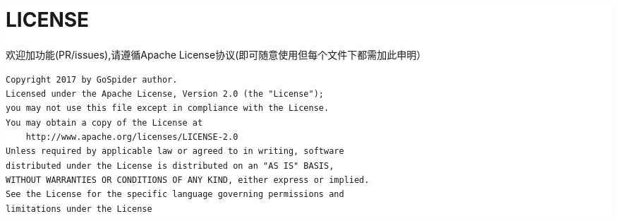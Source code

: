 
# LICENSE

欢迎加功能(PR/issues),请遵循Apache License协议(即可随意使用但每个文件下都需加此申明）

```
Copyright 2017 by GoSpider author.
Licensed under the Apache License, Version 2.0 (the "License");
you may not use this file except in compliance with the License.
You may obtain a copy of the License at
    http://www.apache.org/licenses/LICENSE-2.0
Unless required by applicable law or agreed to in writing, software
distributed under the License is distributed on an "AS IS" BASIS,
WITHOUT WARRANTIES OR CONDITIONS OF ANY KIND, either express or implied.
See the License for the specific language governing permissions and
limitations under the License
```
